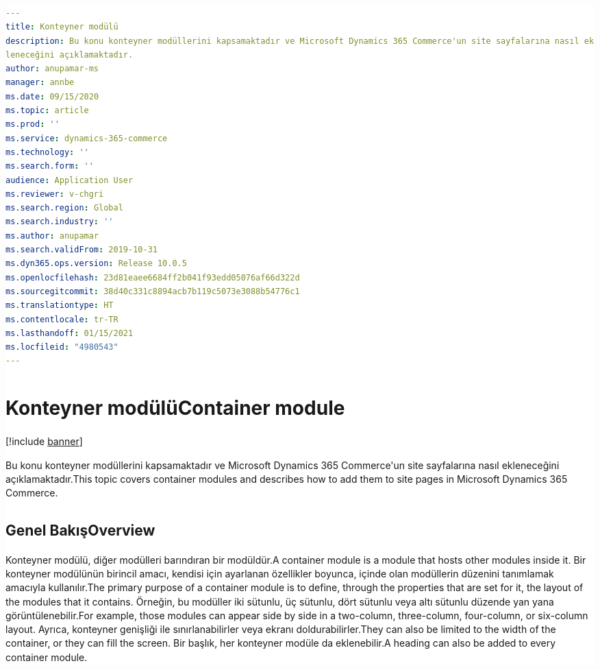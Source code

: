 ```yaml
---
title: Konteyner modülü
description: Bu konu konteyner modüllerini kapsamaktadır ve Microsoft Dynamics 365 Commerce'un site sayfalarına nasıl ekleneceğini açıklamaktadır.
author: anupamar-ms
manager: annbe
ms.date: 09/15/2020
ms.topic: article
ms.prod: ''
ms.service: dynamics-365-commerce
ms.technology: ''
ms.search.form: ''
audience: Application User
ms.reviewer: v-chgri
ms.search.region: Global
ms.search.industry: ''
ms.author: anupamar
ms.search.validFrom: 2019-10-31
ms.dyn365.ops.version: Release 10.0.5
ms.openlocfilehash: 23d81eaee6684ff2b041f93edd05076af66d322d
ms.sourcegitcommit: 38d40c331c8894acb7b119c5073e3088b54776c1
ms.translationtype: HT
ms.contentlocale: tr-TR
ms.lasthandoff: 01/15/2021
ms.locfileid: "4980543"
---
```

# <a name="container-module"></a><span data-ttu-id="cfcc4-103">Konteyner modülü</span><span class="sxs-lookup"><span data-stu-id="cfcc4-103">Container module</span></span>

[!include [banner](includes/banner.md)]

<span data-ttu-id="cfcc4-104">Bu konu konteyner modüllerini kapsamaktadır ve Microsoft Dynamics 365 Commerce'un site sayfalarına nasıl ekleneceğini açıklamaktadır.</span><span class="sxs-lookup"><span data-stu-id="cfcc4-104">This topic covers container modules and describes how to add them to site pages in Microsoft Dynamics 365 Commerce.</span></span>

## <a name="overview"></a><span data-ttu-id="cfcc4-105">Genel Bakış</span><span class="sxs-lookup"><span data-stu-id="cfcc4-105">Overview</span></span>

<span data-ttu-id="cfcc4-106">Konteyner modülü, diğer modülleri barındıran bir modüldür.</span><span class="sxs-lookup"><span data-stu-id="cfcc4-106">A container module is a module that hosts other modules inside it.</span></span> <span data-ttu-id="cfcc4-107">Bir konteyner modülünün birincil amacı, kendisi için ayarlanan özellikler boyunca, içinde olan modüllerin düzenini tanımlamak amacıyla kullanılır.</span><span class="sxs-lookup"><span data-stu-id="cfcc4-107">The primary purpose of a container module is to define, through the properties that are set for it, the layout of the modules that it contains.</span></span> <span data-ttu-id="cfcc4-108">Örneğin, bu modüller iki sütunlu, üç sütunlu, dört sütunlu veya altı sütunlu düzende yan yana görüntülenebilir.</span><span class="sxs-lookup"><span data-stu-id="cfcc4-108">For example, those modules can appear side by side in a two-column, three-column, four-column, or six-column layout.</span></span> <span data-ttu-id="cfcc4-109">Ayrıca, konteyner genişliği ile sınırlanabilirler veya ekranı doldurabilirler.</span><span class="sxs-lookup"><span data-stu-id="cfcc4-109">They can also be limited to the width of the container, or they can fill the screen.</span></span> <span data-ttu-id="cfcc4-110">Bir başlık, her konteyner modüle da eklenebilir.</span><span class="sxs-lookup"><span data-stu-id="cfcc4-110">A heading can also be added to every container module.</span></span>
